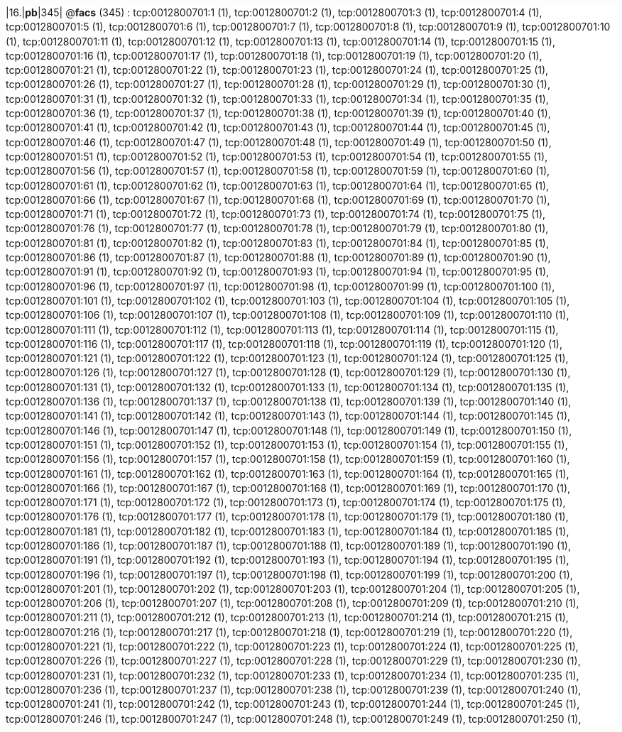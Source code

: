 |16.|__pb__|345| @__facs__ (345) : tcp:0012800701:1 (1), tcp:0012800701:2 (1), tcp:0012800701:3 (1), tcp:0012800701:4 (1), tcp:0012800701:5 (1), tcp:0012800701:6 (1), tcp:0012800701:7 (1), tcp:0012800701:8 (1), tcp:0012800701:9 (1), tcp:0012800701:10 (1), tcp:0012800701:11 (1), tcp:0012800701:12 (1), tcp:0012800701:13 (1), tcp:0012800701:14 (1), tcp:0012800701:15 (1), tcp:0012800701:16 (1), tcp:0012800701:17 (1), tcp:0012800701:18 (1), tcp:0012800701:19 (1), tcp:0012800701:20 (1), tcp:0012800701:21 (1), tcp:0012800701:22 (1), tcp:0012800701:23 (1), tcp:0012800701:24 (1), tcp:0012800701:25 (1), tcp:0012800701:26 (1), tcp:0012800701:27 (1), tcp:0012800701:28 (1), tcp:0012800701:29 (1), tcp:0012800701:30 (1), tcp:0012800701:31 (1), tcp:0012800701:32 (1), tcp:0012800701:33 (1), tcp:0012800701:34 (1), tcp:0012800701:35 (1), tcp:0012800701:36 (1), tcp:0012800701:37 (1), tcp:0012800701:38 (1), tcp:0012800701:39 (1), tcp:0012800701:40 (1), tcp:0012800701:41 (1), tcp:0012800701:42 (1), tcp:0012800701:43 (1), tcp:0012800701:44 (1), tcp:0012800701:45 (1), tcp:0012800701:46 (1), tcp:0012800701:47 (1), tcp:0012800701:48 (1), tcp:0012800701:49 (1), tcp:0012800701:50 (1), tcp:0012800701:51 (1), tcp:0012800701:52 (1), tcp:0012800701:53 (1), tcp:0012800701:54 (1), tcp:0012800701:55 (1), tcp:0012800701:56 (1), tcp:0012800701:57 (1), tcp:0012800701:58 (1), tcp:0012800701:59 (1), tcp:0012800701:60 (1), tcp:0012800701:61 (1), tcp:0012800701:62 (1), tcp:0012800701:63 (1), tcp:0012800701:64 (1), tcp:0012800701:65 (1), tcp:0012800701:66 (1), tcp:0012800701:67 (1), tcp:0012800701:68 (1), tcp:0012800701:69 (1), tcp:0012800701:70 (1), tcp:0012800701:71 (1), tcp:0012800701:72 (1), tcp:0012800701:73 (1), tcp:0012800701:74 (1), tcp:0012800701:75 (1), tcp:0012800701:76 (1), tcp:0012800701:77 (1), tcp:0012800701:78 (1), tcp:0012800701:79 (1), tcp:0012800701:80 (1), tcp:0012800701:81 (1), tcp:0012800701:82 (1), tcp:0012800701:83 (1), tcp:0012800701:84 (1), tcp:0012800701:85 (1), tcp:0012800701:86 (1), tcp:0012800701:87 (1), tcp:0012800701:88 (1), tcp:0012800701:89 (1), tcp:0012800701:90 (1), tcp:0012800701:91 (1), tcp:0012800701:92 (1), tcp:0012800701:93 (1), tcp:0012800701:94 (1), tcp:0012800701:95 (1), tcp:0012800701:96 (1), tcp:0012800701:97 (1), tcp:0012800701:98 (1), tcp:0012800701:99 (1), tcp:0012800701:100 (1), tcp:0012800701:101 (1), tcp:0012800701:102 (1), tcp:0012800701:103 (1), tcp:0012800701:104 (1), tcp:0012800701:105 (1), tcp:0012800701:106 (1), tcp:0012800701:107 (1), tcp:0012800701:108 (1), tcp:0012800701:109 (1), tcp:0012800701:110 (1), tcp:0012800701:111 (1), tcp:0012800701:112 (1), tcp:0012800701:113 (1), tcp:0012800701:114 (1), tcp:0012800701:115 (1), tcp:0012800701:116 (1), tcp:0012800701:117 (1), tcp:0012800701:118 (1), tcp:0012800701:119 (1), tcp:0012800701:120 (1), tcp:0012800701:121 (1), tcp:0012800701:122 (1), tcp:0012800701:123 (1), tcp:0012800701:124 (1), tcp:0012800701:125 (1), tcp:0012800701:126 (1), tcp:0012800701:127 (1), tcp:0012800701:128 (1), tcp:0012800701:129 (1), tcp:0012800701:130 (1), tcp:0012800701:131 (1), tcp:0012800701:132 (1), tcp:0012800701:133 (1), tcp:0012800701:134 (1), tcp:0012800701:135 (1), tcp:0012800701:136 (1), tcp:0012800701:137 (1), tcp:0012800701:138 (1), tcp:0012800701:139 (1), tcp:0012800701:140 (1), tcp:0012800701:141 (1), tcp:0012800701:142 (1), tcp:0012800701:143 (1), tcp:0012800701:144 (1), tcp:0012800701:145 (1), tcp:0012800701:146 (1), tcp:0012800701:147 (1), tcp:0012800701:148 (1), tcp:0012800701:149 (1), tcp:0012800701:150 (1), tcp:0012800701:151 (1), tcp:0012800701:152 (1), tcp:0012800701:153 (1), tcp:0012800701:154 (1), tcp:0012800701:155 (1), tcp:0012800701:156 (1), tcp:0012800701:157 (1), tcp:0012800701:158 (1), tcp:0012800701:159 (1), tcp:0012800701:160 (1), tcp:0012800701:161 (1), tcp:0012800701:162 (1), tcp:0012800701:163 (1), tcp:0012800701:164 (1), tcp:0012800701:165 (1), tcp:0012800701:166 (1), tcp:0012800701:167 (1), tcp:0012800701:168 (1), tcp:0012800701:169 (1), tcp:0012800701:170 (1), tcp:0012800701:171 (1), tcp:0012800701:172 (1), tcp:0012800701:173 (1), tcp:0012800701:174 (1), tcp:0012800701:175 (1), tcp:0012800701:176 (1), tcp:0012800701:177 (1), tcp:0012800701:178 (1), tcp:0012800701:179 (1), tcp:0012800701:180 (1), tcp:0012800701:181 (1), tcp:0012800701:182 (1), tcp:0012800701:183 (1), tcp:0012800701:184 (1), tcp:0012800701:185 (1), tcp:0012800701:186 (1), tcp:0012800701:187 (1), tcp:0012800701:188 (1), tcp:0012800701:189 (1), tcp:0012800701:190 (1), tcp:0012800701:191 (1), tcp:0012800701:192 (1), tcp:0012800701:193 (1), tcp:0012800701:194 (1), tcp:0012800701:195 (1), tcp:0012800701:196 (1), tcp:0012800701:197 (1), tcp:0012800701:198 (1), tcp:0012800701:199 (1), tcp:0012800701:200 (1), tcp:0012800701:201 (1), tcp:0012800701:202 (1), tcp:0012800701:203 (1), tcp:0012800701:204 (1), tcp:0012800701:205 (1), tcp:0012800701:206 (1), tcp:0012800701:207 (1), tcp:0012800701:208 (1), tcp:0012800701:209 (1), tcp:0012800701:210 (1), tcp:0012800701:211 (1), tcp:0012800701:212 (1), tcp:0012800701:213 (1), tcp:0012800701:214 (1), tcp:0012800701:215 (1), tcp:0012800701:216 (1), tcp:0012800701:217 (1), tcp:0012800701:218 (1), tcp:0012800701:219 (1), tcp:0012800701:220 (1), tcp:0012800701:221 (1), tcp:0012800701:222 (1), tcp:0012800701:223 (1), tcp:0012800701:224 (1), tcp:0012800701:225 (1), tcp:0012800701:226 (1), tcp:0012800701:227 (1), tcp:0012800701:228 (1), tcp:0012800701:229 (1), tcp:0012800701:230 (1), tcp:0012800701:231 (1), tcp:0012800701:232 (1), tcp:0012800701:233 (1), tcp:0012800701:234 (1), tcp:0012800701:235 (1), tcp:0012800701:236 (1), tcp:0012800701:237 (1), tcp:0012800701:238 (1), tcp:0012800701:239 (1), tcp:0012800701:240 (1), tcp:0012800701:241 (1), tcp:0012800701:242 (1), tcp:0012800701:243 (1), tcp:0012800701:244 (1), tcp:0012800701:245 (1), tcp:0012800701:246 (1), tcp:0012800701:247 (1), tcp:0012800701:248 (1), tcp:0012800701:249 (1), tcp:0012800701:250 (1),
